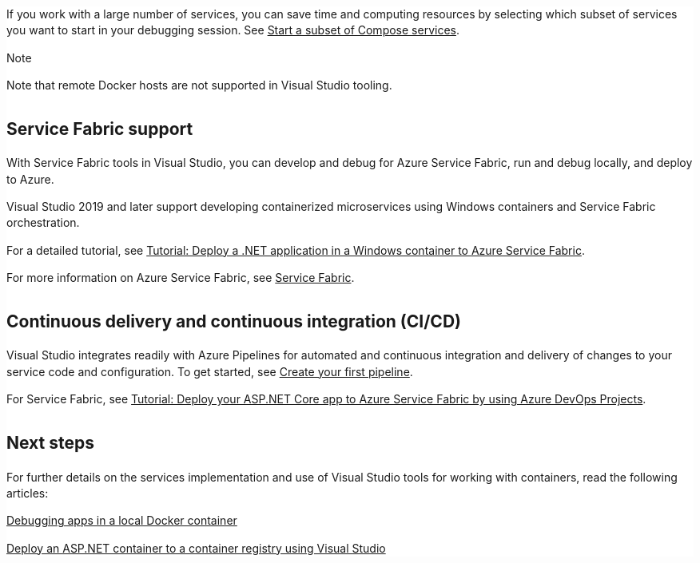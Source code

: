 If you work with a large number of services, you can save time and computing resources by selecting which subset of services you want to start in your debugging session. See [Start a subset of Compose services](launch-profiles.md).

> [!NOTE]
> Note that remote Docker hosts are not supported in Visual Studio tooling.

## Service Fabric support

With Service Fabric tools in Visual Studio, you can develop and debug for Azure Service Fabric, run and debug locally, and deploy to Azure.

Visual Studio 2019 and later support developing containerized microservices using Windows containers and Service Fabric orchestration.

For a detailed tutorial, see
[Tutorial: Deploy a .NET application in a Windows container to Azure Service Fabric](/azure/service-fabric/service-fabric-host-app-in-a-container).

For more information on Azure Service Fabric, see [Service Fabric](/azure/service-fabric).

## Continuous delivery and continuous integration (CI/CD)

Visual Studio integrates readily with Azure Pipelines for automated and continuous integration and delivery of changes to your service code and configuration. To get started, see [Create your first pipeline](/azure/devops/pipelines/create-first-pipeline?view=azure-devops&tabs=tfs-2018-2&preserve-view=true).

For Service Fabric, see [Tutorial: Deploy your ASP.NET Core app to Azure Service Fabric by using Azure DevOps Projects](/azure/devops-project/azure-devops-project-service-fabric).

## Next steps

For further details on the services implementation and use of Visual Studio tools for working with containers, read the following articles:

[Debugging apps in a local Docker container](edit-and-refresh.md)

[Deploy an ASP.NET container to a container registry using Visual Studio](hosting-web-apps-in-docker.md)
